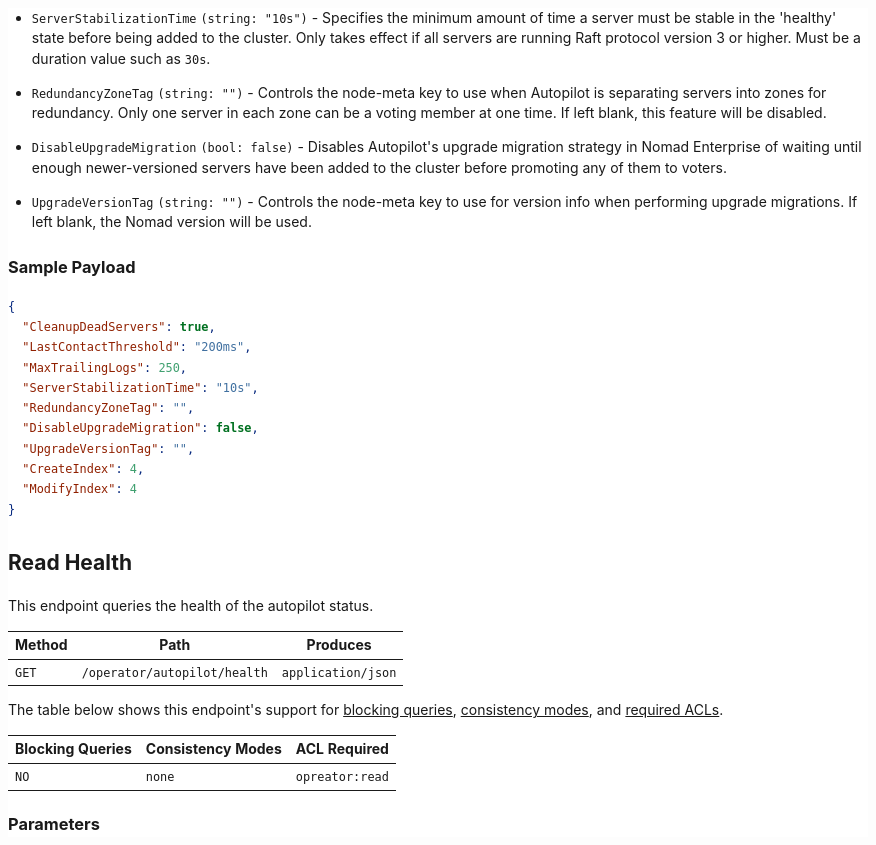- `ServerStabilizationTime` `(string: "10s")` - Specifies the minimum amount of
  time a server must be stable in the 'healthy' state before being added to the
  cluster. Only takes effect if all servers are running Raft protocol version 3
  or higher. Must be a duration value such as `30s`.

- `RedundancyZoneTag` `(string: "")` - Controls the node-meta key to use when
  Autopilot is separating servers into zones for redundancy. Only one server in
  each zone can be a voting member at one time. If left blank, this feature will
  be disabled.

- `DisableUpgradeMigration` `(bool: false)` - Disables Autopilot's upgrade
  migration strategy in Nomad Enterprise of waiting until enough
  newer-versioned servers have been added to the cluster before promoting any of
  them to voters.

- `UpgradeVersionTag` `(string: "")` - Controls the node-meta key to use for
  version info when performing upgrade migrations. If left blank, the Nomad
  version will be used.

### Sample Payload

```json
{
  "CleanupDeadServers": true,
  "LastContactThreshold": "200ms",
  "MaxTrailingLogs": 250,
  "ServerStabilizationTime": "10s",
  "RedundancyZoneTag": "",
  "DisableUpgradeMigration": false,
  "UpgradeVersionTag": "",
  "CreateIndex": 4,
  "ModifyIndex": 4
}
```

## Read Health

This endpoint queries the health of the autopilot status.

| Method | Path                         | Produces                   |
| ------ | ---------------------------- | -------------------------- |
| `GET`  | `/operator/autopilot/health` | `application/json`         |

The table below shows this endpoint's support for
[blocking queries](/api/index.html#blocking-queries),
[consistency modes](/api/index.html#consistency-modes), and
[required ACLs](/api/index.html#acls).

| Blocking Queries | Consistency Modes | ACL Required    |
| ---------------- | ----------------- | --------------- |
| `NO`             | `none`            | `opreator:read` |

### Parameters
